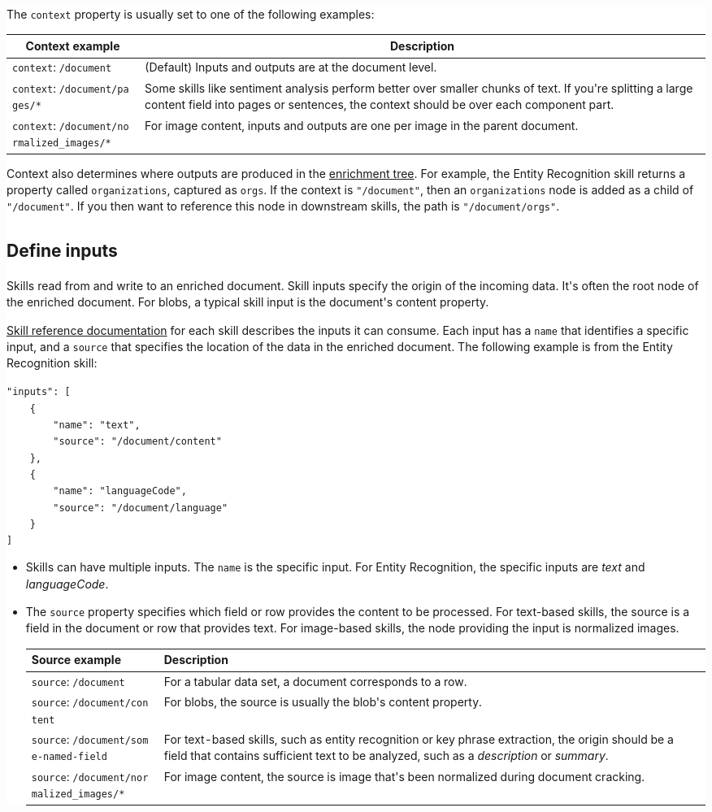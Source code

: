 The `context` property is usually set to one of the following examples:

|Context example|Description|
|---|---|
|`context`: `/document`|(Default) Inputs and outputs are at the document level.|
|`context`: `/document/pages/*`|Some skills like sentiment analysis perform better over smaller chunks of text. If you're splitting a large content field into pages or sentences, the context should be over each component part.|
|`context`: `/document/normalized_images/*`|For image content, inputs and outputs are one per image in the parent document.|

Context also determines where outputs are produced in the [enrichment tree](https://learn.microsoft.com/en-us/azure/search/cognitive-search-working-with-skillsets#enrichment-tree). For example, the Entity Recognition skill returns a property called `organizations`, captured as `orgs`. If the context is `"/document"`, then an `organizations` node is added as a child of `"/document"`. If you then want to reference this node in downstream skills, the path is `"/document/orgs"`.

## Define inputs

Skills read from and write to an enriched document. Skill inputs specify the origin of the incoming data. It's often the root node of the enriched document. For blobs, a typical skill input is the document's content property.

[Skill reference documentation](https://learn.microsoft.com/en-us/azure/search/cognitive-search-predefined-skills) for each skill describes the inputs it can consume. Each input has a `name` that identifies a specific input, and a `source` that specifies the location of the data in the enriched document. The following example is from the Entity Recognition skill:

```
"inputs": [
    {
        "name": "text",
        "source": "/document/content"
    },
    {
        "name": "languageCode",
        "source": "/document/language"
    }
]
```

- Skills can have multiple inputs. The `name` is the specific input. For Entity Recognition, the specific inputs are _text_ and _languageCode_.

- The `source` property specifies which field or row provides the content to be processed. For text-based skills, the source is a field in the document or row that provides text. For image-based skills, the node providing the input is normalized images.

    |Source example|Description|
    |---|---|
    |`source`: `/document`|For a tabular data set, a document corresponds to a row.|
    |`source`: `/document/content`|For blobs, the source is usually the blob's content property.|
    |`source`: `/document/some-named-field`|For text-based skills, such as entity recognition or key phrase extraction, the origin should be a field that contains sufficient text to be analyzed, such as a _description_ or _summary_.|
    |`source`: `/document/normalized_images/*`|For image content, the source is image that's been normalized during document cracking.|
